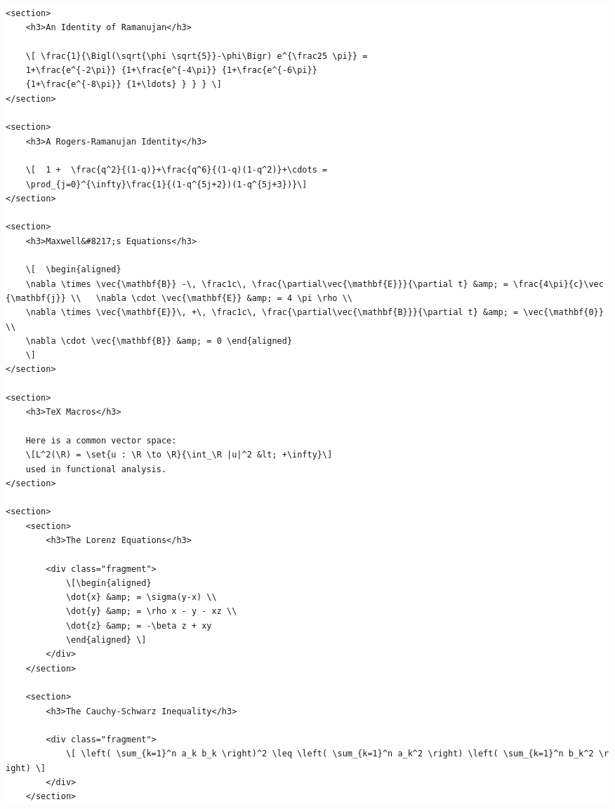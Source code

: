     <section>
        <h3>An Identity of Ramanujan</h3>

        \[ \frac{1}{\Bigl(\sqrt{\phi \sqrt{5}}-\phi\Bigr) e^{\frac25 \pi}} =
        1+\frac{e^{-2\pi}} {1+\frac{e^{-4\pi}} {1+\frac{e^{-6\pi}}
        {1+\frac{e^{-8\pi}} {1+\ldots} } } } \]
    </section>

    <section>
        <h3>A Rogers-Ramanujan Identity</h3>

        \[  1 +  \frac{q^2}{(1-q)}+\frac{q^6}{(1-q)(1-q^2)}+\cdots =
        \prod_{j=0}^{\infty}\frac{1}{(1-q^{5j+2})(1-q^{5j+3})}\]
    </section>

    <section>
        <h3>Maxwell&#8217;s Equations</h3>

        \[  \begin{aligned}
        \nabla \times \vec{\mathbf{B}} -\, \frac1c\, \frac{\partial\vec{\mathbf{E}}}{\partial t} &amp; = \frac{4\pi}{c}\vec{\mathbf{j}} \\   \nabla \cdot \vec{\mathbf{E}} &amp; = 4 \pi \rho \\
        \nabla \times \vec{\mathbf{E}}\, +\, \frac1c\, \frac{\partial\vec{\mathbf{B}}}{\partial t} &amp; = \vec{\mathbf{0}} \\
        \nabla \cdot \vec{\mathbf{B}} &amp; = 0 \end{aligned}
        \]
    </section>

    <section>
        <h3>TeX Macros</h3>

        Here is a common vector space:
        \[L^2(\R) = \set{u : \R \to \R}{\int_\R |u|^2 &lt; +\infty}\]
        used in functional analysis.
    </section>

    <section>
        <section>
            <h3>The Lorenz Equations</h3>

            <div class="fragment">
                \[\begin{aligned}
                \dot{x} &amp; = \sigma(y-x) \\
                \dot{y} &amp; = \rho x - y - xz \\
                \dot{z} &amp; = -\beta z + xy
                \end{aligned} \]
            </div>
        </section>

        <section>
            <h3>The Cauchy-Schwarz Inequality</h3>

            <div class="fragment">
                \[ \left( \sum_{k=1}^n a_k b_k \right)^2 \leq \left( \sum_{k=1}^n a_k^2 \right) \left( \sum_{k=1}^n b_k^2 \right) \]
            </div>
        </section>
